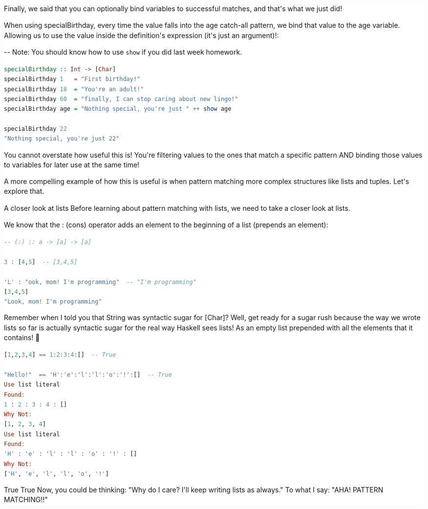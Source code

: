 Finally, we said that you can optionally bind variables to successful matches, and that's what we just did!

When using specialBirthday, every time the value falls into the age catch-all pattern, we bind that value to the age variable. Allowing us to use the value inside the definition's expression (it's just an argument)!:

-- Note: You should know how to use `show` if you did last week homework.
```haskell
specialBirthday :: Int -> [Char]
specialBirthday 1   = "First birthday!"
specialBirthday 18  = "You're an adult!"
specialBirthday 60  = "finally, I can stop caring about new lingo!"
specialBirthday age = "Nothing special, you're just " ++ show age

specialBirthday 22
"Nothing special, you're just 22"
```

You cannot overstate how useful this is! You're filtering values to the ones that match a specific pattern AND binding those values to variables for later use at the same time!

A more compelling example of how this is useful is when pattern matching more complex structures like lists and tuples. Let's explore that.

A closer look at lists
Before learning about pattern matching with lists, we need to take a closer look at lists.

We know that the : (cons) operator adds an element to the beginning of a list (prepends an element):
``` haskell
-- (:) :: a -> [a] -> [a]

3 : [4,5]  -- [3,4,5]

'L' : "ook, mom! I'm programming"  -- "I'm programming"
[3,4,5]
"Look, mom! I'm programming"
```

Remember when I told you that String was syntactic sugar for [Char]? Well, get ready for a sugar rush because the way we wrote lists so far is actually syntactic sugar for the real way Haskell sees lists! As an empty list prepended with all the elements that it contains! 🤯
```haskell
[1,2,3,4] == 1:2:3:4:[]  -- True

"Hello!"  == 'H':'e':'l':'l':'o':'!':[]  -- True
Use list literal
Found:
1 : 2 : 3 : 4 : []
Why Not:
[1, 2, 3, 4]
Use list literal
Found:
'H' : 'e' : 'l' : 'l' : 'o' : '!' : []
Why Not:
['H', 'e', 'l', 'l', 'o', '!']

```
True
True
Now, you could be thinking: "Why do I care? I'll keep writing lists as always." To what I say: "AHA! PATTERN MATCHING!!"
